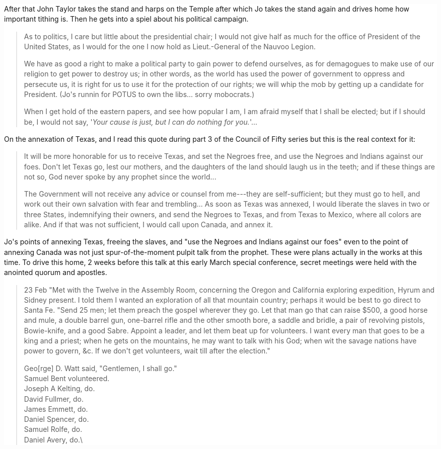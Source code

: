 After that John Taylor takes the stand and harps on the Temple after
which Jo takes the stand again and drives home how important tithing is.
Then he gets into a spiel about his political campaign.

> As to politics, I care but little about the presidential chair; I
> would not give half as much for the office of President of the United
> States, as I would for the one I now hold as Lieut.-General of the
> Nauvoo Legion.
>
> We have as good a right to make a political party to gain power to
> defend ourselves, as for demagogues to make use of our religion to get
> power to destroy us; in other words, as the world has used the power
> of government to oppress and persecute us, it is right for us to use
> it for the protection of our rights; we will whip the mob by getting
> up a candidate for President. (Jo's runnin for POTUS to own the
> libs... sorry mobocrats.)
>
> When I get hold of the eastern papers, and see how popular I am, I am
> afraid myself that I shall be elected; but if I should be, I would not
> say, '*Your cause is just, but I can do nothing for you.*'...

On the annexation of Texas, and I read this quote during part 3 of the
Council of Fifty series but this is the real context for it:

> It will be more honorable for us to receive Texas, and set the Negroes
> free, and use the Negroes and Indians against our foes. Don't let
> Texas go, lest our mothers, and the daughters of the land should laugh
> us in the teeth; and if these things are not so, God never spoke by
> any prophet since the world...
>
> The Government will not receive any advice or counsel from me---they
> are self-sufficient; but they must go to hell, and work out their own
> salvation with fear and trembling... As soon as Texas was annexed, I
> would liberate the slaves in two or three States, indemnifying their
> owners, and send the Negroes to Texas, and from Texas to Mexico, where
> all colors are alike. And if that was not sufficient, I would call
> upon Canada, and annex it.

Jo's points of annexing Texas, freeing the slaves, and "use the Negroes
and Indians against our foes" even to the point of annexing Canada was
not just spur-of-the-moment pulpit talk from the prophet. These were
plans actually in the works at this time. To drive this home, 2 weeks
before this talk at this early March special conference, secret meetings
were held with the anointed quorum and apostles.

> 23 Feb "Met with the Twelve in the Assembly Room, concerning the
> Oregon and California exploring expedition, Hyrum and Sidney present.
> I told them I wanted an exploration of all that mountain country;
> perhaps it would be best to go direct to Santa Fe. "Send 25 men; let
> them preach the gospel wherever they go. Let that man go that can
> raise \$500, a good horse and mule, a double barrel gun, one-barrel
> rifle and the other smooth bore, a saddle and bridle, a pair of
> revolving pistols, Bowie-knife, and a good Sabre. Appoint a leader,
> and let them beat up for volunteers. I want every man that goes to be
> a king and a priest; when he gets on the mountains, he may want to
> talk with his God; when wit the savage nations have power to govern,
> &c. If we don't get volunteers, wait till after the election."
>
> Geo\[rge\] D. Watt said, "Gentlemen, I shall go."\
> Samuel Bent volunteered.\
> Joseph A Kelting, do.\
> David Fullmer, do.\
> James Emmett, do.\
> Daniel Spencer, do.\
> Samuel Rolfe, do.\
> Daniel Avery, do.\